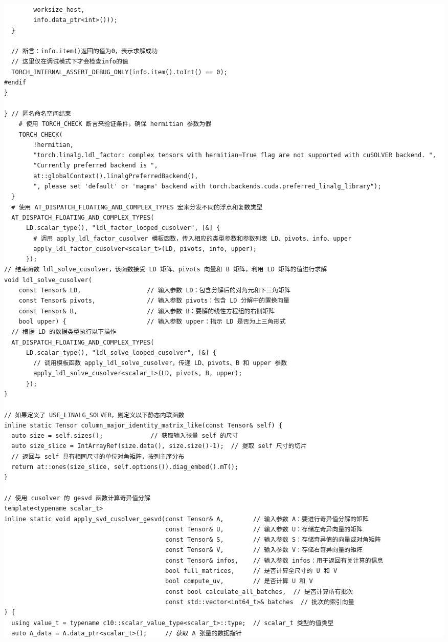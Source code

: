 ```
        worksize_host,
        info.data_ptr<int>()));
  }

  // 断言：info.item()返回的值为0，表示求解成功
  // 这里仅在调试模式下才会检查info的值
  TORCH_INTERNAL_ASSERT_DEBUG_ONLY(info.item().toInt() == 0);
#endif
}

} // 匿名命名空间结束
    # 使用 TORCH_CHECK 断言来验证条件，确保 hermitian 参数为假
    TORCH_CHECK(
        !hermitian,
        "torch.linalg.ldl_factor: complex tensors with hermitian=True flag are not supported with cuSOLVER backend. ",
        "Currently preferred backend is ",
        at::globalContext().linalgPreferredBackend(),
        ", please set 'default' or 'magma' backend with torch.backends.cuda.preferred_linalg_library");
  }
  # 使用 AT_DISPATCH_FLOATING_AND_COMPLEX_TYPES 宏来分发不同的浮点和复数类型
  AT_DISPATCH_FLOATING_AND_COMPLEX_TYPES(
      LD.scalar_type(), "ldl_factor_looped_cusolver", [&] {
        # 调用 apply_ldl_factor_cusolver 模板函数，传入相应的类型参数和参数列表 LD、pivots、info、upper
        apply_ldl_factor_cusolver<scalar_t>(LD, pivots, info, upper);
      });
// 结束函数 ldl_solve_cusolver，该函数接受 LD 矩阵、pivots 向量和 B 矩阵，利用 LD 矩阵的值进行求解
void ldl_solve_cusolver(
    const Tensor& LD,                  // 输入参数 LD：包含分解后的对角元和下三角矩阵
    const Tensor& pivots,              // 输入参数 pivots：包含 LD 分解中的置换向量
    const Tensor& B,                   // 输入参数 B：要解的线性方程组的右侧矩阵
    bool upper) {                      // 输入参数 upper：指示 LD 是否为上三角形式
  // 根据 LD 的数据类型执行以下操作
  AT_DISPATCH_FLOATING_AND_COMPLEX_TYPES(
      LD.scalar_type(), "ldl_solve_looped_cusolver", [&] {
        // 调用模板函数 apply_ldl_solve_cusolver，传递 LD、pivots、B 和 upper 参数
        apply_ldl_solve_cusolver<scalar_t>(LD, pivots, B, upper);
      });
}

// 如果定义了 USE_LINALG_SOLVER，则定义以下静态内联函数
inline static Tensor column_major_identity_matrix_like(const Tensor& self) {
  auto size = self.sizes();             // 获取输入张量 self 的尺寸
  auto size_slice = IntArrayRef(size.data(), size.size()-1);  // 提取 self 尺寸的切片
  // 返回与 self 具有相同尺寸的单位对角矩阵，按列主序分布
  return at::ones(size_slice, self.options()).diag_embed().mT();
}

// 使用 cusolver 的 gesvd 函数计算奇异值分解
template<typename scalar_t>
inline static void apply_svd_cusolver_gesvd(const Tensor& A,        // 输入参数 A：要进行奇异值分解的矩阵
                                            const Tensor& U,        // 输入参数 U：存储左奇异向量的矩阵
                                            const Tensor& S,        // 输入参数 S：存储奇异值的向量或对角矩阵
                                            const Tensor& V,        // 输入参数 V：存储右奇异向量的矩阵
                                            const Tensor& infos,    // 输入参数 infos：用于返回有关计算的信息
                                            bool full_matrices,     // 是否计算全尺寸的 U 和 V
                                            bool compute_uv,        // 是否计算 U 和 V
                                            const bool calculate_all_batches,  // 是否计算所有批次
                                            const std::vector<int64_t>& batches  // 批次的索引向量
) {
  using value_t = typename c10::scalar_value_type<scalar_t>::type;  // scalar_t 类型的值类型
  auto A_data = A.data_ptr<scalar_t>();     // 获取 A 张量的数据指针
```